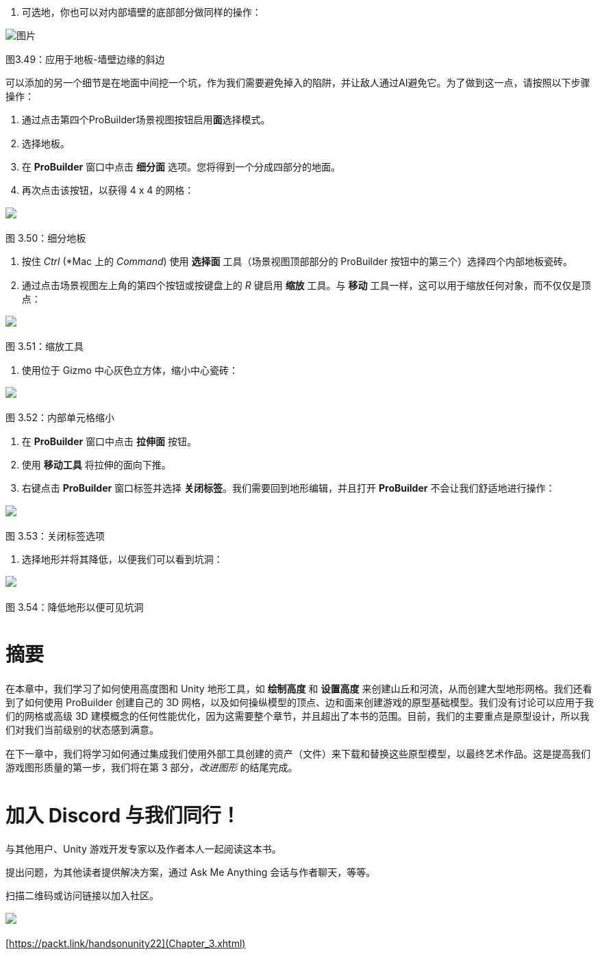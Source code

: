 1.  可选地，你也可以对内部墙壁的底部部分做同样的操作：

![图片](img/B18585_03_49.png)

图3.49：应用于地板-墙壁边缘的斜边

可以添加的另一个细节是在地面中间挖一个坑，作为我们需要避免掉入的陷阱，并让敌人通过AI避免它。为了做到这一点，请按照以下步骤操作：

1.  通过点击第四个ProBuilder场景视图按钮启用**面**选择模式。

1.  选择地板。

1.  在 **ProBuilder** 窗口中点击 **细分面** 选项。您将得到一个分成四部分的地面。

1.  再次点击该按钮，以获得 4 x 4 的网格：

![](img/B18585_03_50.png)

图 3.50：细分地板

1.  按住 *Ctrl* (*Mac 上的 *Command*) 使用 **选择面** 工具（场景视图顶部部分的 ProBuilder 按钮中的第三个）选择四个内部地板瓷砖。

1.  通过点击场景视图左上角的第四个按钮或按键盘上的 *R* 键启用 **缩放** 工具。与 **移动** 工具一样，这可以用于缩放任何对象，而不仅仅是顶点：

![](img/B18585_03_51.png)

图 3.51：缩放工具

1.  使用位于 Gizmo 中心灰色立方体，缩小中心瓷砖：

![](img/B18585_03_52.png)

图 3.52：内部单元格缩小

1.  在 **ProBuilder** 窗口中点击 **拉伸面** 按钮。

1.  使用 **移动工具** 将拉伸的面向下推。

1.  右键点击 **ProBuilder** 窗口标签并选择 **关闭标签**。我们需要回到地形编辑，并且打开 **ProBuilder** 不会让我们舒适地进行操作：

![](img/B18585_03_53.png)

图 3.53：关闭标签选项

1.  选择地形并将其降低，以便我们可以看到坑洞：

![](img/B18585_03_54.png)

图 3.54：降低地形以便可见坑洞

# 摘要

在本章中，我们学习了如何使用高度图和 Unity 地形工具，如 **绘制高度** 和 **设置高度** 来创建山丘和河流，从而创建大型地形网格。我们还看到了如何使用 ProBuilder 创建自己的 3D 网格，以及如何操纵模型的顶点、边和面来创建游戏的原型基础模型。我们没有讨论可以应用于我们的网格或高级 3D 建模概念的任何性能优化，因为这需要整个章节，并且超出了本书的范围。目前，我们的主要重点是原型设计，所以我们对我们当前级别的状态感到满意。

在下一章中，我们将学习如何通过集成我们使用外部工具创建的资产（文件）来下载和替换这些原型模型，以最终艺术作品。这是提高我们游戏图形质量的第一步，我们将在第 3 部分，*改进图形* 的结尾完成。

# 加入 Discord 与我们同行！

与其他用户、Unity 游戏开发专家以及作者本人一起阅读这本书。

提出问题，为其他读者提供解决方案，通过 Ask Me Anything 会话与作者聊天，等等。

扫描二维码或访问链接以加入社区。

![](img/Nicolas_QR_Code.png)

[https://packt.link/handsonunity22](Chapter_3.xhtml)
